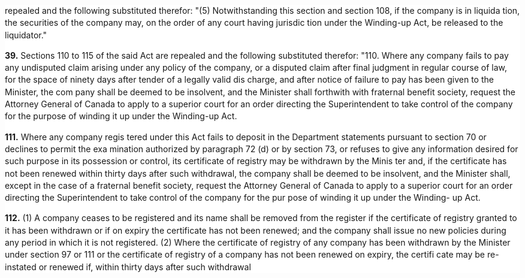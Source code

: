 repealed and the following substituted
therefor:
"(5) Notwithstanding this section and
section 108, if the company is in liquida
tion, the securities of the company may,
on the order of any court having jurisdic
tion under the Winding-up Act, be
released to the liquidator."

**39.** Sections 110 to 115 of the said Act
are repealed and the following substituted
therefor:
"110. Where any company fails to pay
any undisputed claim arising under any
policy of the company, or a disputed
claim after final judgment in regular
course of law, for the space of ninety
days after tender of a legally valid dis
charge, and after notice of failure to pay
has been given to the Minister, the com
pany shall be deemed to be insolvent,
and the Minister shall forthwith with
fraternal benefit society, request the
Attorney General of Canada to apply to
a superior court for an order directing
the Superintendent to take control of the
company for the purpose of winding it
up under the Winding-up Act.

**111.** Where any company regis
tered under this Act fails to deposit in
the Department statements pursuant to
section 70 or declines to permit the exa
mination authorized by paragraph 72 (d)
or by section 73, or refuses to give any
information desired for such purpose in
its possession or control, its certificate of
registry may be withdrawn by the Minis
ter and, if the certificate has not been
renewed within thirty days after such
withdrawal, the company shall be deemed
to be insolvent, and the Minister shall,
except in the case of a fraternal benefit
society, request the Attorney General of
Canada to apply to a superior court for
an order directing the Superintendent to
take control of the company for the pur
pose of winding it up under the Winding-
up Act.

**112.** (1) A company ceases to be
registered and its name shall be removed
from the register if the certificate of
registry granted to it has been withdrawn
or if on expiry the certificate has not
been renewed; and the company shall
issue no new policies during any period
in which it is not registered.
(2) Where the certificate of registry of
any company has been withdrawn by the
Minister under section 97 or 111 or the
certificate of registry of a company has
not been renewed on expiry, the certifi
cate may be re-instated or renewed if,
within thirty days after such withdrawal